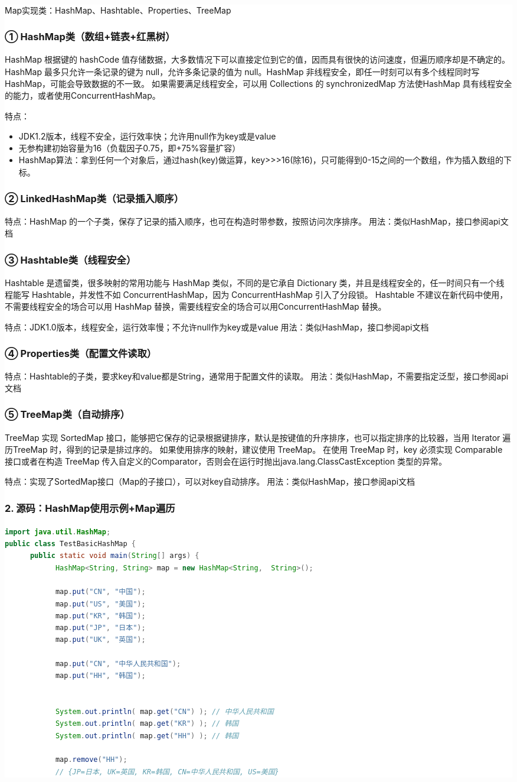 ```java
```

Map实现类：HashMap、Hashtable、Properties、TreeMap

### ① HashMap类（数组+链表+红黑树）
HashMap 根据键的 hashCode 值存储数据，大多数情况下可以直接定位到它的值，因而具有很快的访问速度，但遍历顺序却是不确定的。 
HashMap 最多只允许一条记录的键为 null，允许多条记录的值为 null。HashMap 非线程安全，即任一时刻可以有多个线程同时写 HashMap，可能会导致数据的不一致。
如果需要满足线程安全，可以用 Collections 的 synchronizedMap 方法使HashMap 具有线程安全的能力，或者使用ConcurrentHashMap。

特点：
* JDK1.2版本，线程不安全，运行效率快；允许用null作为key或是value
* 无参构建初始容量为16（负载因子0.75，即+75%容量扩容）
* HashMap算法：拿到任何一个对象后，通过hash(key)做运算，key>>>16(除16)，只可能得到0-15之间的一个数组，作为插入数组的下标。



### ② LinkedHashMap类（记录插入顺序）
特点：HashMap 的一个子类，保存了记录的插入顺序，也可在构造时带参数，按照访问次序排序。
用法：类似HashMap，接口参阅api文档

### ③ Hashtable类（线程安全）
Hashtable 是遗留类，很多映射的常用功能与 HashMap 类似，不同的是它承自 Dictionary 类，并且是线程安全的，任一时间只有一个线程能写 Hashtable，并发性不如 ConcurrentHashMap，因为 ConcurrentHashMap 引入了分段锁。
Hashtable 不建议在新代码中使用，不需要线程安全的场合可以用 HashMap 替换，需要线程安全的场合可以用ConcurrentHashMap 替换。

特点：JDK1.0版本，线程安全，运行效率慢；不允许null作为key或是value
用法：类似HashMap，接口参阅api文档

### ④ Properties类（配置文件读取）
特点：Hashtable的子类，要求key和value都是String，通常用于配置文件的读取。
用法：类似HashMap，不需要指定泛型，接口参阅api文档

### ⑤ TreeMap类（自动排序）
TreeMap 实现 SortedMap 接口，能够把它保存的记录根据键排序，默认是按键值的升序排序，也可以指定排序的比较器，当用 Iterator 遍历TreeMap 时，得到的记录是排过序的。
如果使用排序的映射，建议使用 TreeMap。
在使用 TreeMap 时，key 必须实现 Comparable 接口或者在构造 TreeMap 传入自定义的Comparator，否则会在运行时抛出java.lang.ClassCastException 类型的异常。

特点：实现了SortedMap接口（Map的子接口），可以对key自动排序。
用法：类似HashMap，接口参阅api文档

### 2. 源码：HashMap使用示例+Map遍历
```java
import java.util.HashMap;
public class TestBasicHashMap {
      public static void main(String[] args) {
            HashMap<String, String> map = new HashMap<String,  String>();
            
            map.put("CN", "中国");
            map.put("US", "美国");
            map.put("KR", "韩国");
            map.put("JP", "日本");
            map.put("UK", "英国");
            
            map.put("CN", "中华人民共和国");
            map.put("HH", "韩国");
            
            
            System.out.println( map.get("CN") ); // 中华人民共和国
            System.out.println( map.get("KR") ); // 韩国
            System.out.println( map.get("HH") ); // 韩国
            
            map.remove("HH");
            // {JP=日本, UK=英国, KR=韩国, CN=中华人民共和国, US=美国}
```